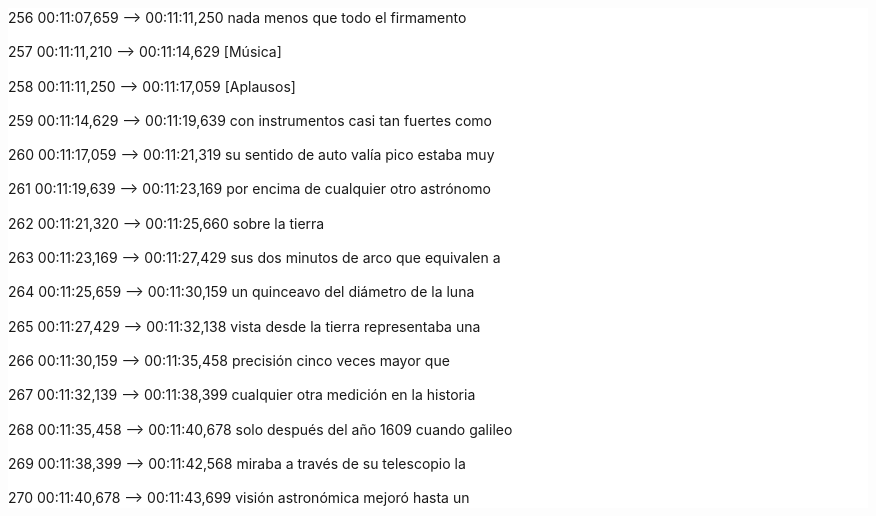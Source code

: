 256
00:11:07,659 --> 00:11:11,250
nada menos que todo el firmamento

257
00:11:11,210 --> 00:11:14,629
[Música]

258
00:11:11,250 --> 00:11:17,059
[Aplausos]

259
00:11:14,629 --> 00:11:19,639
con instrumentos casi tan fuertes como

260
00:11:17,059 --> 00:11:21,319
su sentido de auto valía pico estaba muy

261
00:11:19,639 --> 00:11:23,169
por encima de cualquier otro astrónomo

262
00:11:21,320 --> 00:11:25,660
sobre la tierra

263
00:11:23,169 --> 00:11:27,429
sus dos minutos de arco que equivalen a

264
00:11:25,659 --> 00:11:30,159
un quinceavo del diámetro de la luna

265
00:11:27,429 --> 00:11:32,138
vista desde la tierra representaba una

266
00:11:30,159 --> 00:11:35,458
precisión cinco veces mayor que

267
00:11:32,139 --> 00:11:38,399
cualquier otra medición en la historia

268
00:11:35,458 --> 00:11:40,678
solo después del año 1609 cuando galileo

269
00:11:38,399 --> 00:11:42,568
miraba a través de su telescopio la

270
00:11:40,678 --> 00:11:43,699
visión astronómica mejoró hasta un

